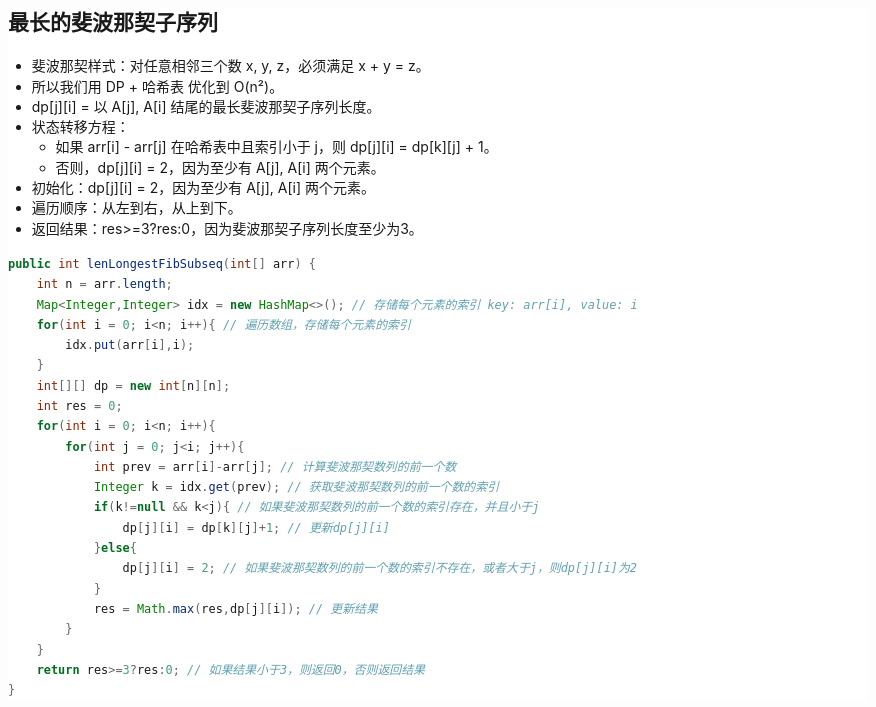 ## 最长的斐波那契子序列
- 斐波那契样式：对任意相邻三个数 x, y, z，必须满足 x + y = z。
- 所以我们用 DP + 哈希表 优化到 O(n²)。
- dp[j][i] = 以 A[j], A[i] 结尾的最长斐波那契子序列长度。
- 状态转移方程：
    - 如果 arr[i] - arr[j] 在哈希表中且索引小于 j，则 dp[j][i] = dp[k][j] + 1。
    - 否则，dp[j][i] = 2，因为至少有 A[j], A[i] 两个元素。
- 初始化：dp[j][i] = 2，因为至少有 A[j], A[i] 两个元素。
- 遍历顺序：从左到右，从上到下。
- 返回结果：res>=3?res:0，因为斐波那契子序列长度至少为3。

```java
public int lenLongestFibSubseq(int[] arr) {
    int n = arr.length;
    Map<Integer,Integer> idx = new HashMap<>(); // 存储每个元素的索引 key: arr[i], value: i
    for(int i = 0; i<n; i++){ // 遍历数组，存储每个元素的索引
        idx.put(arr[i],i);
    }
    int[][] dp = new int[n][n];
    int res = 0;
    for(int i = 0; i<n; i++){
        for(int j = 0; j<i; j++){
            int prev = arr[i]-arr[j]; // 计算斐波那契数列的前一个数
            Integer k = idx.get(prev); // 获取斐波那契数列的前一个数的索引
            if(k!=null && k<j){ // 如果斐波那契数列的前一个数的索引存在，并且小于j
                dp[j][i] = dp[k][j]+1; // 更新dp[j][i]
            }else{
                dp[j][i] = 2; // 如果斐波那契数列的前一个数的索引不存在，或者大于j，则dp[j][i]为2
            }
            res = Math.max(res,dp[j][i]); // 更新结果
        }
    }
    return res>=3?res:0; // 如果结果小于3，则返回0，否则返回结果
}
```